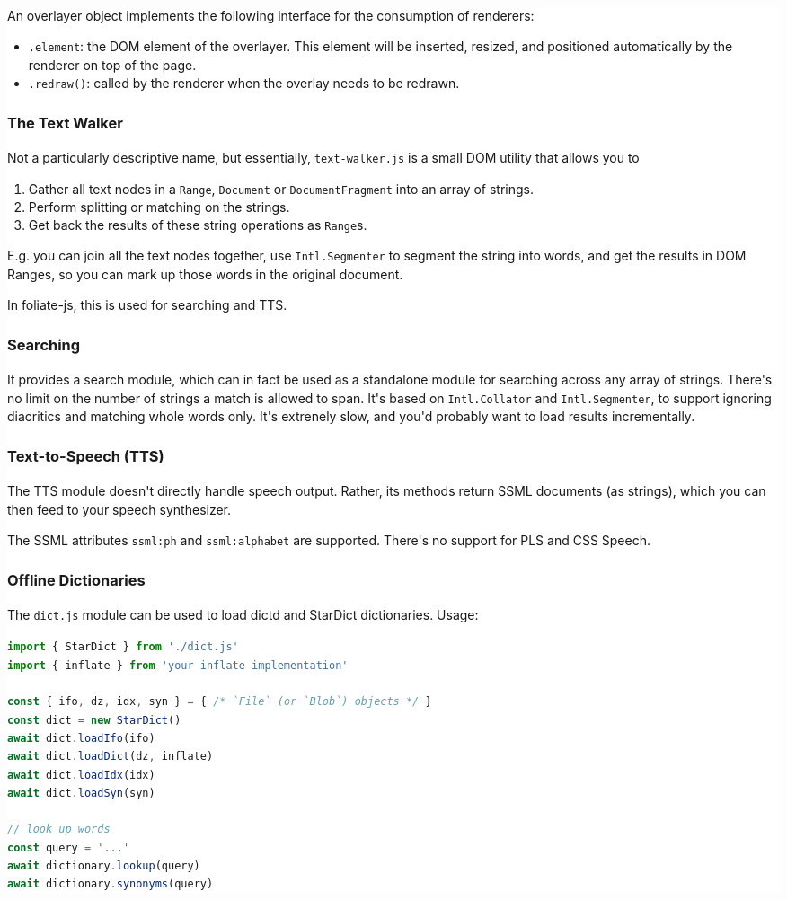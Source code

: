 An overlayer object implements the following interface for the consumption of renderers:
- `.element`: the DOM element of the overlayer. This element will be inserted, resized, and positioned automatically by the renderer on top of the page.
- `.redraw()`: called by the renderer when the overlay needs to be redrawn.

### The Text Walker

Not a particularly descriptive name, but essentially, `text-walker.js` is a small DOM utility that allows you to

1. Gather all text nodes in a `Range`, `Document` or `DocumentFragment` into an array of strings.
2. Perform splitting or matching on the strings.
3. Get back the results of these string operations as `Range`s.

E.g. you can join all the text nodes together, use `Intl.Segmenter` to segment the string into words, and get the results in DOM Ranges, so you can mark up those words in the original document.

In foliate-js, this is used for searching and TTS.

### Searching

It provides a search module, which can in fact be used as a standalone module for searching across any array of strings. There's no limit on the number of strings a match is allowed to span. It's based on `Intl.Collator` and `Intl.Segmenter`, to support ignoring diacritics and matching whole words only. It's extrenely slow, and you'd probably want to load results incrementally.

### Text-to-Speech (TTS)

The TTS module doesn't directly handle speech output. Rather, its methods return SSML documents (as strings), which you can then feed to your speech synthesizer.

The SSML attributes `ssml:ph` and `ssml:alphabet` are supported. There's no support for PLS and CSS Speech.

### Offline Dictionaries

The `dict.js` module can be used to load dictd and StarDict dictionaries. Usage:

```js
import { StarDict } from './dict.js'
import { inflate } from 'your inflate implementation'

const { ifo, dz, idx, syn } = { /* `File` (or `Blob`) objects */ }
const dict = new StarDict()
await dict.loadIfo(ifo)
await dict.loadDict(dz, inflate)
await dict.loadIdx(idx)
await dict.loadSyn(syn)

// look up words
const query = '...'
await dictionary.lookup(query)
await dictionary.synonyms(query)
```
